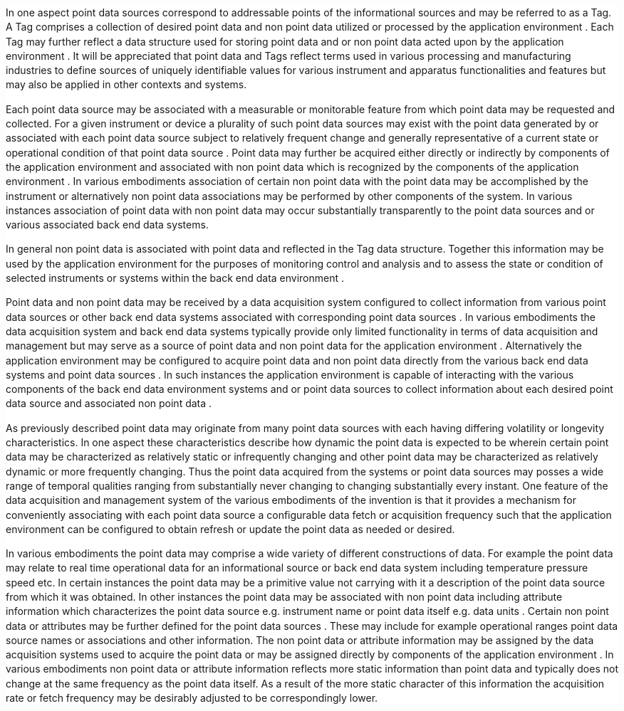 In one aspect point data sources correspond to addressable points of the informational sources and may be referred to as a Tag. A Tag comprises a collection of desired point data and non point data utilized or processed by the application environment . Each Tag may further reflect a data structure used for storing point data and or non point data acted upon by the application environment . It will be appreciated that point data and Tags reflect terms used in various processing and manufacturing industries to define sources of uniquely identifiable values for various instrument and apparatus functionalities and features but may also be applied in other contexts and systems.

Each point data source may be associated with a measurable or monitorable feature from which point data may be requested and collected. For a given instrument or device a plurality of such point data sources may exist with the point data generated by or associated with each point data source subject to relatively frequent change and generally representative of a current state or operational condition of that point data source . Point data may further be acquired either directly or indirectly by components of the application environment and associated with non point data which is recognized by the components of the application environment . In various embodiments association of certain non point data with the point data may be accomplished by the instrument or alternatively non point data associations may be performed by other components of the system. In various instances association of point data with non point data may occur substantially transparently to the point data sources and or various associated back end data systems.

In general non point data is associated with point data and reflected in the Tag data structure. Together this information may be used by the application environment for the purposes of monitoring control and analysis and to assess the state or condition of selected instruments or systems within the back end data environment .

Point data and non point data may be received by a data acquisition system configured to collect information from various point data sources or other back end data systems associated with corresponding point data sources . In various embodiments the data acquisition system and back end data systems typically provide only limited functionality in terms of data acquisition and management but may serve as a source of point data and non point data for the application environment . Alternatively the application environment may be configured to acquire point data and non point data directly from the various back end data systems and point data sources . In such instances the application environment is capable of interacting with the various components of the back end data environment systems and or point data sources to collect information about each desired point data source and associated non point data .

As previously described point data may originate from many point data sources with each having differing volatility or longevity characteristics. In one aspect these characteristics describe how dynamic the point data is expected to be wherein certain point data may be characterized as relatively static or infrequently changing and other point data may be characterized as relatively dynamic or more frequently changing. Thus the point data acquired from the systems or point data sources may posses a wide range of temporal qualities ranging from substantially never changing to changing substantially every instant. One feature of the data acquisition and management system of the various embodiments of the invention is that it provides a mechanism for conveniently associating with each point data source a configurable data fetch or acquisition frequency such that the application environment can be configured to obtain refresh or update the point data as needed or desired.

In various embodiments the point data may comprise a wide variety of different constructions of data. For example the point data may relate to real time operational data for an informational source or back end data system including temperature pressure speed etc. In certain instances the point data may be a primitive value not carrying with it a description of the point data source from which it was obtained. In other instances the point data may be associated with non point data including attribute information which characterizes the point data source e.g. instrument name or point data itself e.g. data units . Certain non point data or attributes may be further defined for the point data sources . These may include for example operational ranges point data source names or associations and other information. The non point data or attribute information may be assigned by the data acquisition systems used to acquire the point data or may be assigned directly by components of the application environment . In various embodiments non point data or attribute information reflects more static information than point data and typically does not change at the same frequency as the point data itself. As a result of the more static character of this information the acquisition rate or fetch frequency may be desirably adjusted to be correspondingly lower.
